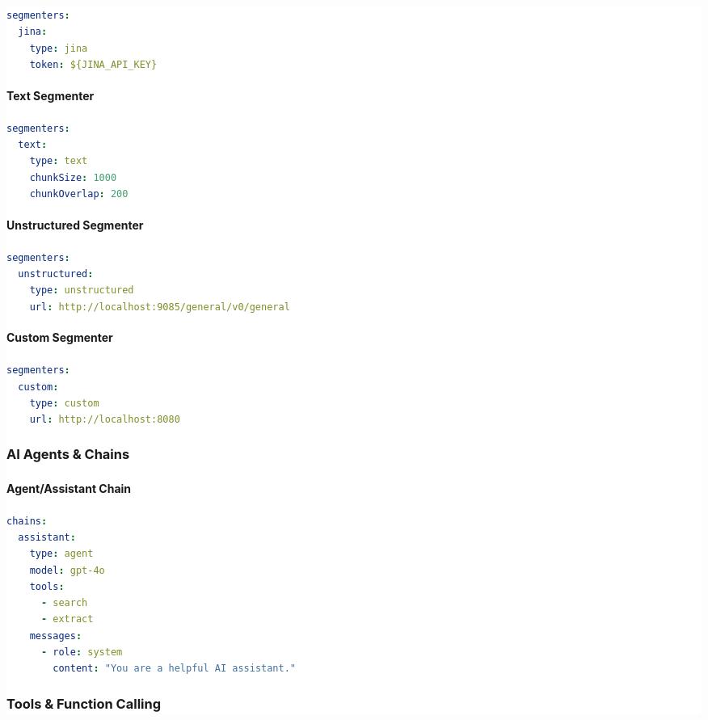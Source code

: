 ```yaml
segmenters:
  jina:
    type: jina
    token: ${JINA_API_KEY}
```


#### Text Segmenter

```yaml
segmenters:
  text:
    type: text
    chunkSize: 1000
    chunkOverlap: 200
```


#### Unstructured Segmenter

```yaml
segmenters:
  unstructured:
    type: unstructured
    url: http://localhost:9085/general/v0/general
```


#### Custom Segmenter

```yaml
segmenters:
  custom:
    type: custom
    url: http://localhost:8080
```


### AI Agents & Chains

#### Agent/Assistant Chain

```yaml
chains:
  assistant:
    type: agent
    model: gpt-4o
    tools:
      - search
      - extract
    messages:
      - role: system
        content: "You are a helpful AI assistant."
```


### Tools & Function Calling
